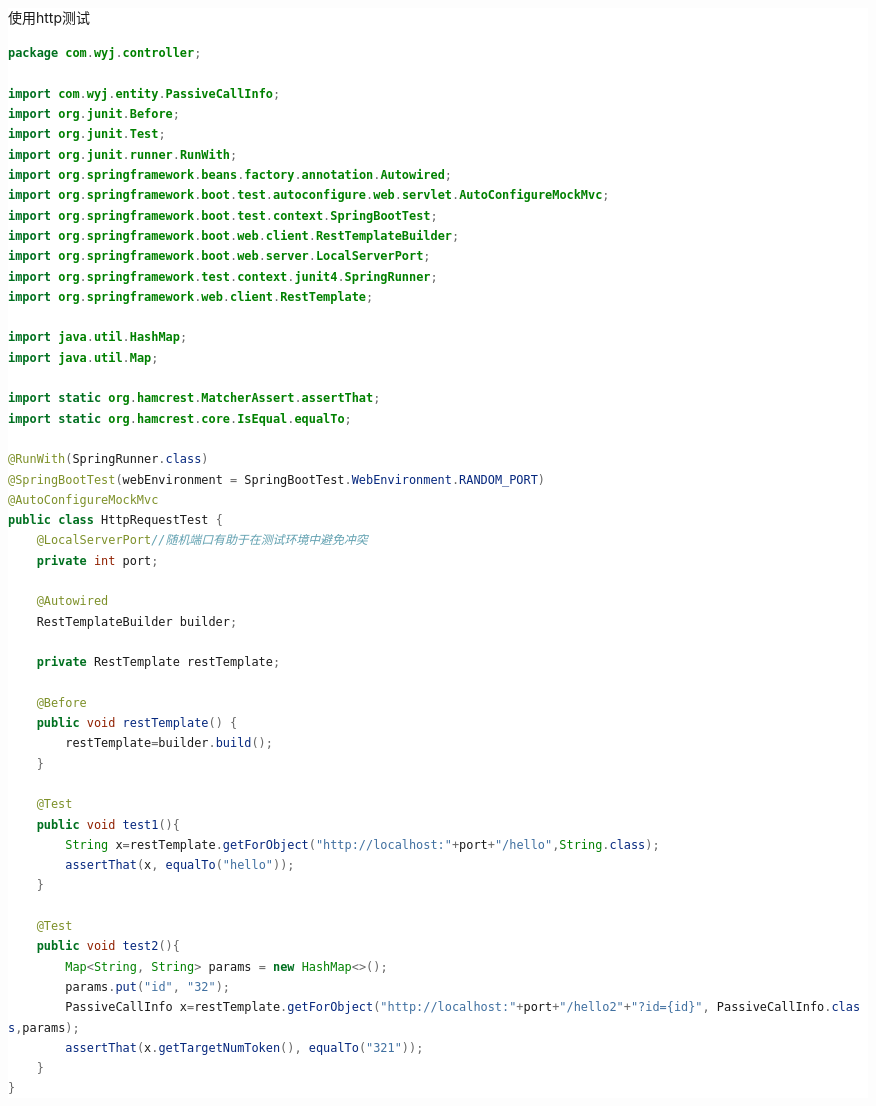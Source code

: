 使用http测试

``` java
package com.wyj.controller;

import com.wyj.entity.PassiveCallInfo;
import org.junit.Before;
import org.junit.Test;
import org.junit.runner.RunWith;
import org.springframework.beans.factory.annotation.Autowired;
import org.springframework.boot.test.autoconfigure.web.servlet.AutoConfigureMockMvc;
import org.springframework.boot.test.context.SpringBootTest;
import org.springframework.boot.web.client.RestTemplateBuilder;
import org.springframework.boot.web.server.LocalServerPort;
import org.springframework.test.context.junit4.SpringRunner;
import org.springframework.web.client.RestTemplate;

import java.util.HashMap;
import java.util.Map;

import static org.hamcrest.MatcherAssert.assertThat;
import static org.hamcrest.core.IsEqual.equalTo;

@RunWith(SpringRunner.class)
@SpringBootTest(webEnvironment = SpringBootTest.WebEnvironment.RANDOM_PORT)
@AutoConfigureMockMvc
public class HttpRequestTest {
    @LocalServerPort//随机端口有助于在测试环境中避免冲突
    private int port;

    @Autowired
    RestTemplateBuilder builder;

    private RestTemplate restTemplate;

    @Before
    public void restTemplate() {
        restTemplate=builder.build();
    }

    @Test
    public void test1(){
        String x=restTemplate.getForObject("http://localhost:"+port+"/hello",String.class);
        assertThat(x, equalTo("hello"));
    }

    @Test
    public void test2(){
        Map<String, String> params = new HashMap<>();
        params.put("id", "32");
        PassiveCallInfo x=restTemplate.getForObject("http://localhost:"+port+"/hello2"+"?id={id}", PassiveCallInfo.class,params);
        assertThat(x.getTargetNumToken(), equalTo("321"));
    }
}
```
